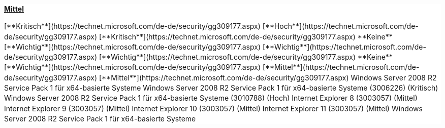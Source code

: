 [**Mittel**](https://technet.microsoft.com/de-de/security/gg309177.aspx)
</td>
<td style="border:1px solid black;">
[**Kritisch**](https://technet.microsoft.com/de-de/security/gg309177.aspx)
</td>
<td style="border:1px solid black;">
[**Hoch**](https://technet.microsoft.com/de-de/security/gg309177.aspx)
</td>
<td style="border:1px solid black;">
[**Kritisch**](https://technet.microsoft.com/de-de/security/gg309177.aspx)
</td>
<td style="border:1px solid black;">
**Keine**
</td>
<td style="border:1px solid black;">
[**Wichtig**](https://technet.microsoft.com/de-de/security/gg309177.aspx)
</td>
<td style="border:1px solid black;">
[**Wichtig**](https://technet.microsoft.com/de-de/security/gg309177.aspx)
</td>
<td style="border:1px solid black;">
[**Wichtig**](https://technet.microsoft.com/de-de/security/gg309177.aspx)
</td>
<td style="border:1px solid black;">
**Keine**
</td>
<td style="border:1px solid black;">
[**Wichtig**](https://technet.microsoft.com/de-de/security/gg309177.aspx)
</td>
<td style="border:1px solid black;">
[**Mittel**](https://technet.microsoft.com/de-de/security/gg309177.aspx)
</td>
<td style="border:1px solid black;">
[**Mittel**](https://technet.microsoft.com/de-de/security/gg309177.aspx)
</td>
</tr>
<tr>
<td style="border:1px solid black;">
Windows Server 2008 R2 Service Pack 1 für x64-basierte Systeme
</td>
<td style="border:1px solid black;">
Windows Server 2008 R2 Service Pack 1 für x64-basierte Systeme  
(3006226)  
(Kritisch)  
Windows Server 2008 R2 Service Pack 1 für x64-basierte Systeme  
(3010788)  
(Hoch)
</td>
<td style="border:1px solid black;">
Internet Explorer 8  
(3003057)  
(Mittel)  
Internet Explorer 9  
(3003057)  
(Mittel)  
Internet Explorer 10  
(3003057)  
(Mittel)  
Internet Explorer 11  
(3003057)  
(Mittel)
</td>
<td style="border:1px solid black;">
Windows Server 2008 R2 Service Pack 1 für x64-basierte Systeme  